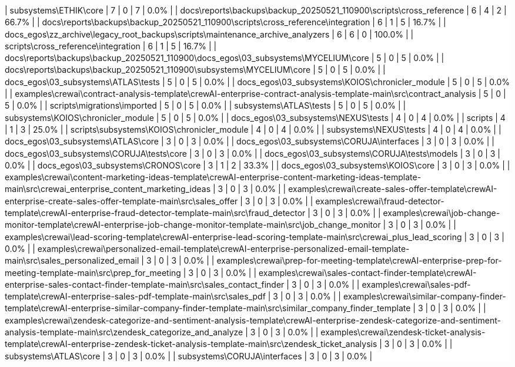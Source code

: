 | subsystems\ETHIK\core | 7 | 0 | 7 | 0.0% |
| docs\reports\backups\backup_20250521_110900\scripts\cross_reference | 6 | 4 | 2 | 66.7% |
| docs\reports\backups\backup_20250521_110900\scripts\cross_reference\integration | 6 | 1 | 5 | 16.7% |
| docs_egos\zz_archive\legacy_root_backups\scripts\maintenance\_archive_analyzers | 6 | 6 | 0 | 100.0% |
| scripts\cross_reference\integration | 6 | 1 | 5 | 16.7% |
| docs\reports\backups\backup_20250521_110900\docs_egos\03_subsystems\MYCELIUM\core | 5 | 0 | 5 | 0.0% |
| docs\reports\backups\backup_20250521_110900\subsystems\MYCELIUM\core | 5 | 0 | 5 | 0.0% |
| docs_egos\03_subsystems\ATLAS\tests | 5 | 0 | 5 | 0.0% |
| docs_egos\03_subsystems\KOIOS\chronicler_module | 5 | 0 | 5 | 0.0% |
| examples\crewai\contract-analysis-template\crewAI-enterprise-contract-analysis-template-main\src\contract_analysis | 5 | 0 | 5 | 0.0% |
| scripts\migrations\imported | 5 | 0 | 5 | 0.0% |
| subsystems\ATLAS\tests | 5 | 0 | 5 | 0.0% |
| subsystems\KOIOS\chronicler_module | 5 | 0 | 5 | 0.0% |
| docs_egos\03_subsystems\NEXUS\tests | 4 | 0 | 4 | 0.0% |
| scripts | 4 | 1 | 3 | 25.0% |
| scripts\subsystems\KOIOS\chronicler_module | 4 | 0 | 4 | 0.0% |
| subsystems\NEXUS\tests | 4 | 0 | 4 | 0.0% |
| docs_egos\03_subsystems\ATLAS\core | 3 | 0 | 3 | 0.0% |
| docs_egos\03_subsystems\CORUJA\interfaces | 3 | 0 | 3 | 0.0% |
| docs_egos\03_subsystems\CORUJA\tests\core | 3 | 0 | 3 | 0.0% |
| docs_egos\03_subsystems\CORUJA\tests\models | 3 | 0 | 3 | 0.0% |
| docs_egos\03_subsystems\CRONOS\core | 3 | 1 | 2 | 33.3% |
| docs_egos\03_subsystems\KOIOS\core | 3 | 0 | 3 | 0.0% |
| examples\crewai\content-marketing-ideas-template\crewAI-enterprise-content-marketing-ideas-template-main\src\crewai_enterprise_content_marketing_ideas | 3 | 0 | 3 | 0.0% |
| examples\crewai\create-sales-offer-template\crewAI-enterprise-create-sales-offer-template-main\src\sales_offer | 3 | 0 | 3 | 0.0% |
| examples\crewai\fraud-detector-template\crewAI-enterprise-fraud-detector-template-main\src\fraud_detector | 3 | 0 | 3 | 0.0% |
| examples\crewai\job-change-monitor-template\crewAI-enterprise-job-change-monitor-template-main\src\job_change_monitor | 3 | 0 | 3 | 0.0% |
| examples\crewai\lead-scoring-template\crewAI-enterprise-lead-scoring-template-main\src\crewai_plus_lead_scoring | 3 | 0 | 3 | 0.0% |
| examples\crewai\personalized-email-template\crewAI-enterprise-personalized-email-template-main\src\sales_personalized_email | 3 | 0 | 3 | 0.0% |
| examples\crewai\prep-for-meeting-template\crewAI-enterprise-prep-for-meeting-template-main\src\prep_for_meeting | 3 | 0 | 3 | 0.0% |
| examples\crewai\sales-contact-finder-template\crewAI-enterprise-sales-contact-finder-template-main\src\sales_contact_finder | 3 | 0 | 3 | 0.0% |
| examples\crewai\sales-pdf-template\crewAI-enterprise-sales-pdf-template-main\src\sales_pdf | 3 | 0 | 3 | 0.0% |
| examples\crewai\similar-company-finder-template\crewAI-enterprise-similar-company-finder-template-main\src\similar_company_finder_template | 3 | 0 | 3 | 0.0% |
| examples\crewai\zendesk-categorize-and-sentiment-analysis-template\crewAI-enterprise-zendesk-categorize-and-sentiment-analysis-template-main\src\zendesk_categorize_and_analyze | 3 | 0 | 3 | 0.0% |
| examples\crewai\zendesk-ticket-analysis-template\crewAI-enterprise-zendesk-ticket-analysis-template-main\src\zendesk_ticket_analysis | 3 | 0 | 3 | 0.0% |
| subsystems\ATLAS\core | 3 | 0 | 3 | 0.0% |
| subsystems\CORUJA\interfaces | 3 | 0 | 3 | 0.0% |